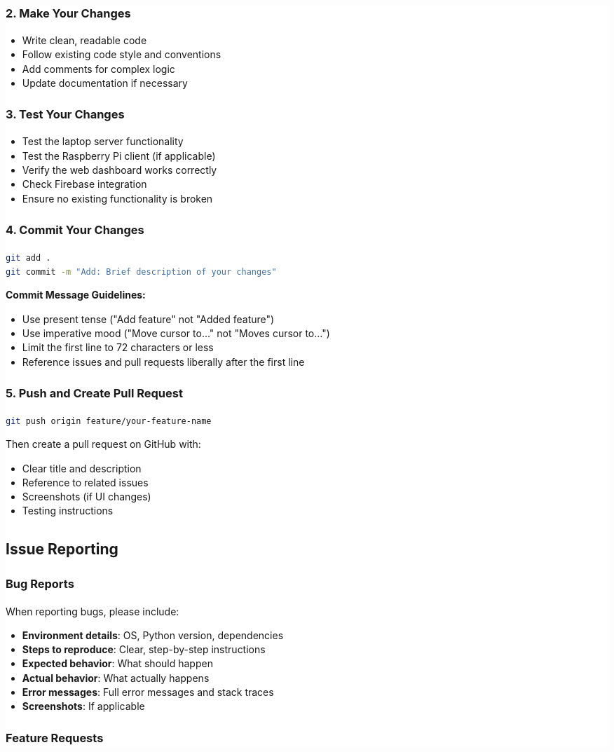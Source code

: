 ### 2. Make Your Changes

- Write clean, readable code
- Follow existing code style and conventions
- Add comments for complex logic
- Update documentation if necessary

### 3. Test Your Changes

- Test the laptop server functionality
- Test the Raspberry Pi client (if applicable)
- Verify the web dashboard works correctly
- Check Firebase integration
- Ensure no existing functionality is broken

### 4. Commit Your Changes

```bash
git add .
git commit -m "Add: Brief description of your changes"
```

**Commit Message Guidelines:**
- Use present tense ("Add feature" not "Added feature")
- Use imperative mood ("Move cursor to..." not "Moves cursor to...")
- Limit the first line to 72 characters or less
- Reference issues and pull requests liberally after the first line

### 5. Push and Create Pull Request

```bash
git push origin feature/your-feature-name
```

Then create a pull request on GitHub with:
- Clear title and description
- Reference to related issues
- Screenshots (if UI changes)
- Testing instructions

## Issue Reporting

### Bug Reports

When reporting bugs, please include:

- **Environment details**: OS, Python version, dependencies
- **Steps to reproduce**: Clear, step-by-step instructions
- **Expected behavior**: What should happen
- **Actual behavior**: What actually happens
- **Error messages**: Full error messages and stack traces
- **Screenshots**: If applicable

### Feature Requests

